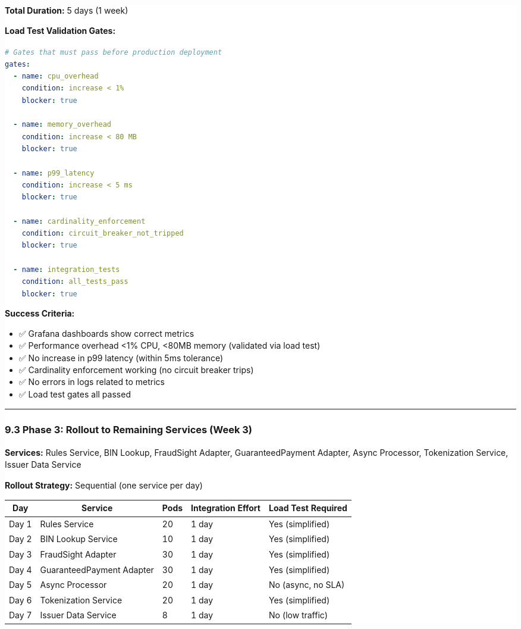 **Total Duration:** 5 days (1 week)

**Load Test Validation Gates:**
```yaml
# Gates that must pass before production deployment
gates:
  - name: cpu_overhead
    condition: increase < 1%
    blocker: true
  
  - name: memory_overhead
    condition: increase < 80 MB
    blocker: true
  
  - name: p99_latency
    condition: increase < 5 ms
    blocker: true
  
  - name: cardinality_enforcement
    condition: circuit_breaker_not_tripped
    blocker: true
  
  - name: integration_tests
    condition: all_tests_pass
    blocker: true
```

**Success Criteria:**
- ✅ Grafana dashboards show correct metrics
- ✅ Performance overhead <1% CPU, <80MB memory (validated via load test)
- ✅ No increase in p99 latency (within 5ms tolerance)
- ✅ Cardinality enforcement working (no circuit breaker trips)
- ✅ No errors in logs related to metrics
- ✅ Load test gates all passed

---

### 9.3 Phase 3: Rollout to Remaining Services (Week 3)

**Services:** Rules Service, BIN Lookup, FraudSight Adapter, GuaranteedPayment Adapter, Async Processor, Tokenization Service, Issuer Data Service

**Rollout Strategy:** Sequential (one service per day)

| Day | Service | Pods | Integration Effort | Load Test Required |
|-----|---------|------|--------------------|--------------------|
| Day 1 | Rules Service | 20 | 1 day | Yes (simplified) |
| Day 2 | BIN Lookup Service | 10 | 1 day | Yes (simplified) |
| Day 3 | FraudSight Adapter | 30 | 1 day | Yes (simplified) |
| Day 4 | GuaranteedPayment Adapter | 30 | 1 day | Yes (simplified) |
| Day 5 | Async Processor | 20 | 1 day | No (async, no SLA) |
| Day 6 | Tokenization Service | 20 | 1 day | Yes (simplified) |
| Day 7 | Issuer Data Service | 8 | 1 day | No (low traffic) |
